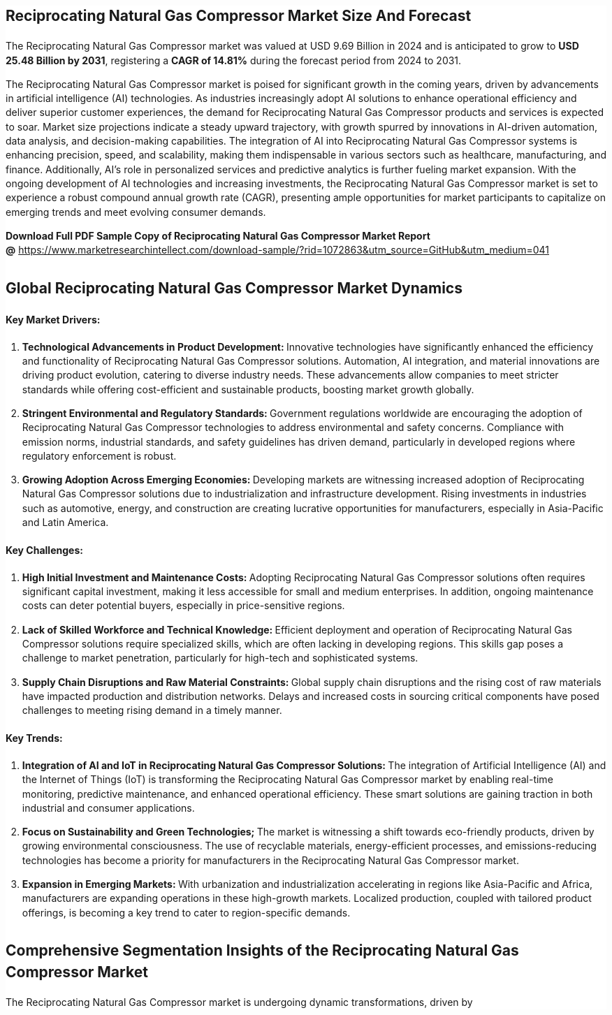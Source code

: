 <h2>Reciprocating Natural Gas Compressor Market Size And Forecast</h2><p>The Reciprocating Natural Gas Compressor market was valued at USD 9.69 Billion in 2024 and is anticipated to grow to <strong>USD 25.48 Billion by 2031</strong>, registering a <strong>CAGR of 14.81%</strong> during the forecast period from 2024 to 2031.</p><p>The Reciprocating Natural Gas Compressor market is poised for significant growth in the coming years, driven by advancements in artificial intelligence (AI) technologies. As industries increasingly adopt AI solutions to enhance operational efficiency and deliver superior customer experiences, the demand for Reciprocating Natural Gas Compressor products and services is expected to soar. Market size projections indicate a steady upward trajectory, with growth spurred by innovations in AI-driven automation, data analysis, and decision-making capabilities. The integration of AI into Reciprocating Natural Gas Compressor systems is enhancing precision, speed, and scalability, making them indispensable in various sectors such as healthcare, manufacturing, and finance. Additionally, AI’s role in personalized services and predictive analytics is further fueling market expansion. With the ongoing development of AI technologies and increasing investments, the Reciprocating Natural Gas Compressor market is set to experience a robust compound annual growth rate (CAGR), presenting ample opportunities for market participants to capitalize on emerging trends and meet evolving consumer demands.</p><p><strong>Download Full PDF Sample Copy of Reciprocating Natural Gas Compressor Market Report @</strong>&nbsp;<a href="https://www.marketresearchintellect.com/download-sample/?rid=1072863&amp;utm_source=GitHub&amp;utm_medium=041">https://www.marketresearchintellect.com/download-sample/?rid=1072863&amp;utm_source=GitHub&amp;utm_medium=041</a></p><h2>Global Reciprocating Natural Gas Compressor Market Dynamics</h2><h4><strong>Key Market Drivers:</strong></h4><ol><li><p><strong>Technological Advancements in Product Development:&nbsp;</strong>Innovative technologies have significantly enhanced the efficiency and functionality of Reciprocating Natural Gas Compressor solutions. Automation, AI integration, and material innovations are driving product evolution, catering to diverse industry needs. These advancements allow companies to meet stricter standards while offering cost-efficient and sustainable products, boosting market growth globally.</p></li><li><p><strong>Stringent Environmental and Regulatory Standards:&nbsp;</strong>Government regulations worldwide are encouraging the adoption of Reciprocating Natural Gas Compressor technologies to address environmental and safety concerns. Compliance with emission norms, industrial standards, and safety guidelines has driven demand, particularly in developed regions where regulatory enforcement is robust.</p></li><li><p><strong>Growing Adoption Across Emerging Economies:&nbsp;</strong>Developing markets are witnessing increased adoption of Reciprocating Natural Gas Compressor solutions due to industrialization and infrastructure development. Rising investments in industries such as automotive, energy, and construction are creating lucrative opportunities for manufacturers, especially in Asia-Pacific and Latin America.</p></li></ol><h4><strong>Key Challenges:</strong></h4><ol><li><p><strong>High Initial Investment and Maintenance Costs:&nbsp;</strong>Adopting Reciprocating Natural Gas Compressor solutions often requires significant capital investment, making it less accessible for small and medium enterprises. In addition, ongoing maintenance costs can deter potential buyers, especially in price-sensitive regions.</p></li><li><p><strong>Lack of Skilled Workforce and Technical Knowledge:&nbsp;</strong>Efficient deployment and operation of Reciprocating Natural Gas Compressor solutions require specialized skills, which are often lacking in developing regions. This skills gap poses a challenge to market penetration, particularly for high-tech and sophisticated systems.</p></li><li><p><strong>Supply Chain Disruptions and Raw Material Constraints:&nbsp;</strong>Global supply chain disruptions and the rising cost of raw materials have impacted production and distribution networks. Delays and increased costs in sourcing critical components have posed challenges to meeting rising demand in a timely manner.</p></li></ol><h4><strong>Key Trends:</strong></h4><ol><li><p><strong>Integration of AI and IoT in Reciprocating Natural Gas Compressor Solutions:&nbsp;</strong>The integration of Artificial Intelligence (AI) and the Internet of Things (IoT) is transforming the Reciprocating Natural Gas Compressor market by enabling real-time monitoring, predictive maintenance, and enhanced operational efficiency. These smart solutions are gaining traction in both industrial and consumer applications.</p></li><li><p><strong>Focus on Sustainability and Green Technologies;&nbsp;</strong>The market is witnessing a shift towards eco-friendly products, driven by growing environmental consciousness. The use of recyclable materials, energy-efficient processes, and emissions-reducing technologies has become a priority for manufacturers in the Reciprocating Natural Gas Compressor market.</p></li><li><p><strong>Expansion in Emerging Markets:&nbsp;</strong>With urbanization and industrialization accelerating in regions like Asia-Pacific and Africa, manufacturers are expanding operations in these high-growth markets. Localized production, coupled with tailored product offerings, is becoming a key trend to cater to region-specific demands.</p></li></ol><div class="article-main__content" data-test-id="publishing-text-block"><h2>Comprehensive Segmentation Insights of the Reciprocating Natural Gas Compressor Market</h2><p>The Reciprocating Natural Gas Compressor market is undergoing dynamic transformations, driven by